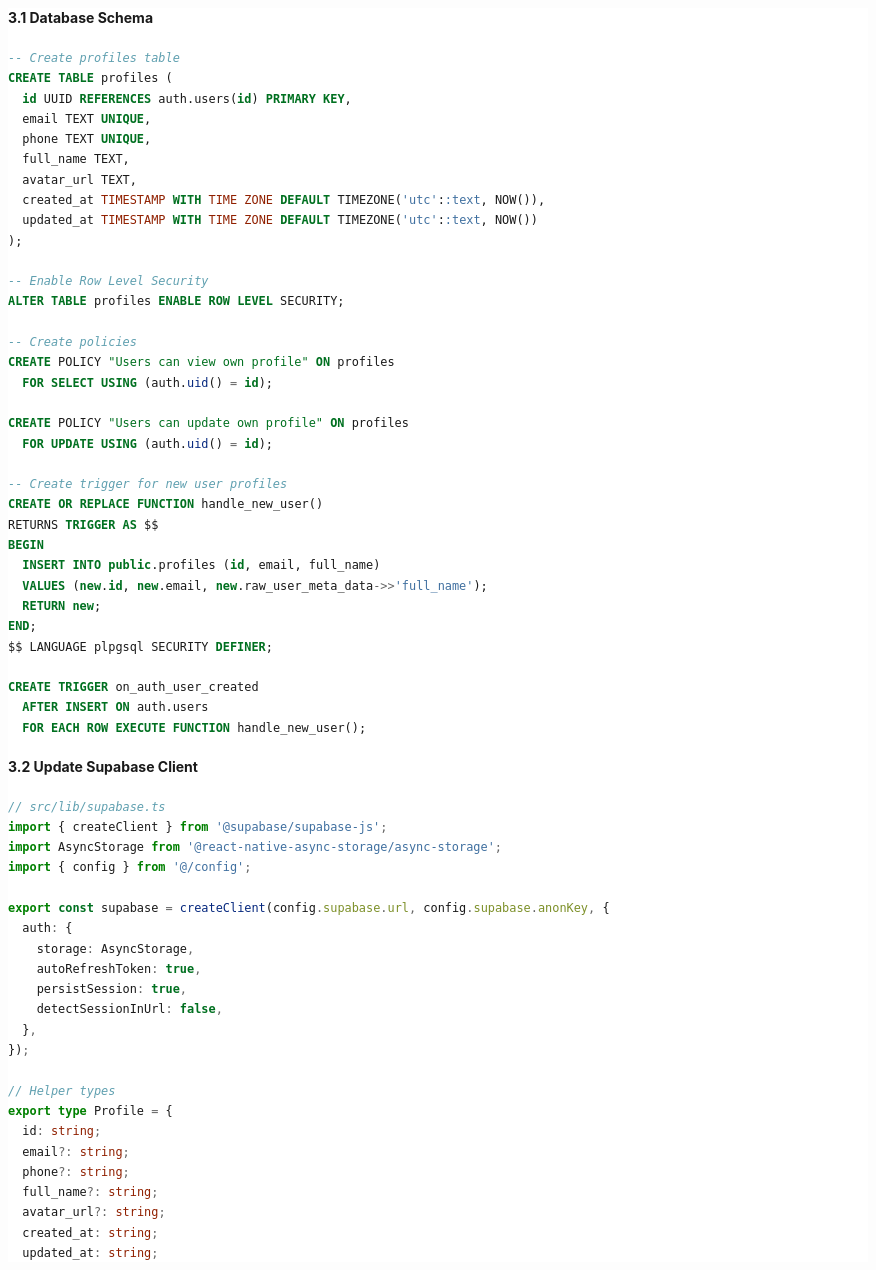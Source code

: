 #### 3.1 Database Schema

```sql
-- Create profiles table
CREATE TABLE profiles (
  id UUID REFERENCES auth.users(id) PRIMARY KEY,
  email TEXT UNIQUE,
  phone TEXT UNIQUE,
  full_name TEXT,
  avatar_url TEXT,
  created_at TIMESTAMP WITH TIME ZONE DEFAULT TIMEZONE('utc'::text, NOW()),
  updated_at TIMESTAMP WITH TIME ZONE DEFAULT TIMEZONE('utc'::text, NOW())
);

-- Enable Row Level Security
ALTER TABLE profiles ENABLE ROW LEVEL SECURITY;

-- Create policies
CREATE POLICY "Users can view own profile" ON profiles
  FOR SELECT USING (auth.uid() = id);

CREATE POLICY "Users can update own profile" ON profiles
  FOR UPDATE USING (auth.uid() = id);

-- Create trigger for new user profiles
CREATE OR REPLACE FUNCTION handle_new_user()
RETURNS TRIGGER AS $$
BEGIN
  INSERT INTO public.profiles (id, email, full_name)
  VALUES (new.id, new.email, new.raw_user_meta_data->>'full_name');
  RETURN new;
END;
$$ LANGUAGE plpgsql SECURITY DEFINER;

CREATE TRIGGER on_auth_user_created
  AFTER INSERT ON auth.users
  FOR EACH ROW EXECUTE FUNCTION handle_new_user();
```

#### 3.2 Update Supabase Client

```typescript
// src/lib/supabase.ts
import { createClient } from '@supabase/supabase-js';
import AsyncStorage from '@react-native-async-storage/async-storage';
import { config } from '@/config';

export const supabase = createClient(config.supabase.url, config.supabase.anonKey, {
  auth: {
    storage: AsyncStorage,
    autoRefreshToken: true,
    persistSession: true,
    detectSessionInUrl: false,
  },
});

// Helper types
export type Profile = {
  id: string;
  email?: string;
  phone?: string;
  full_name?: string;
  avatar_url?: string;
  created_at: string;
  updated_at: string;
```